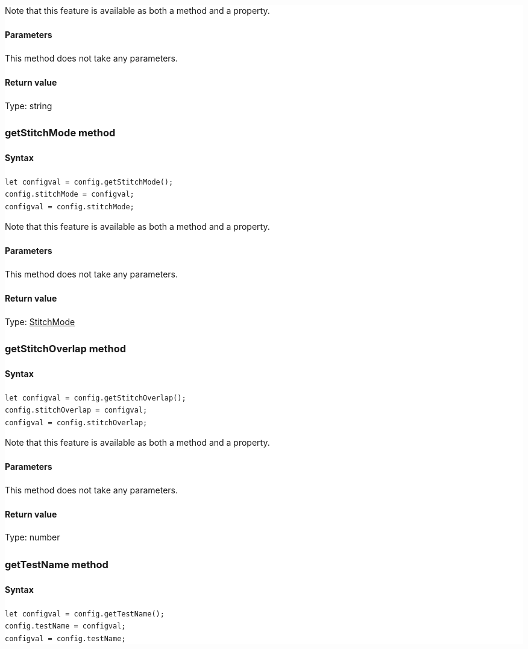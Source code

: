 
Note that this feature is available as both a method and a property.

#### Parameters

This method does not take any parameters.

#### Return value

Type:  string

### getStitchMode method
#### Syntax


    let configval = config.getStitchMode();
    config.stitchMode = configval;
    configval = config.stitchMode;
    

Note that this feature is available as both a method and a property.

#### Parameters

This method does not take any parameters.

#### Return value

Type:  [StitchMode](./stitchmode)

### getStitchOverlap method
#### Syntax


    let configval = config.getStitchOverlap();
    config.stitchOverlap = configval;
    configval = config.stitchOverlap;
    

Note that this feature is available as both a method and a property.

#### Parameters

This method does not take any parameters.

#### Return value

Type:  number

### getTestName method
#### Syntax


    let configval = config.getTestName();
    config.testName = configval;
    configval = config.testName;
    
